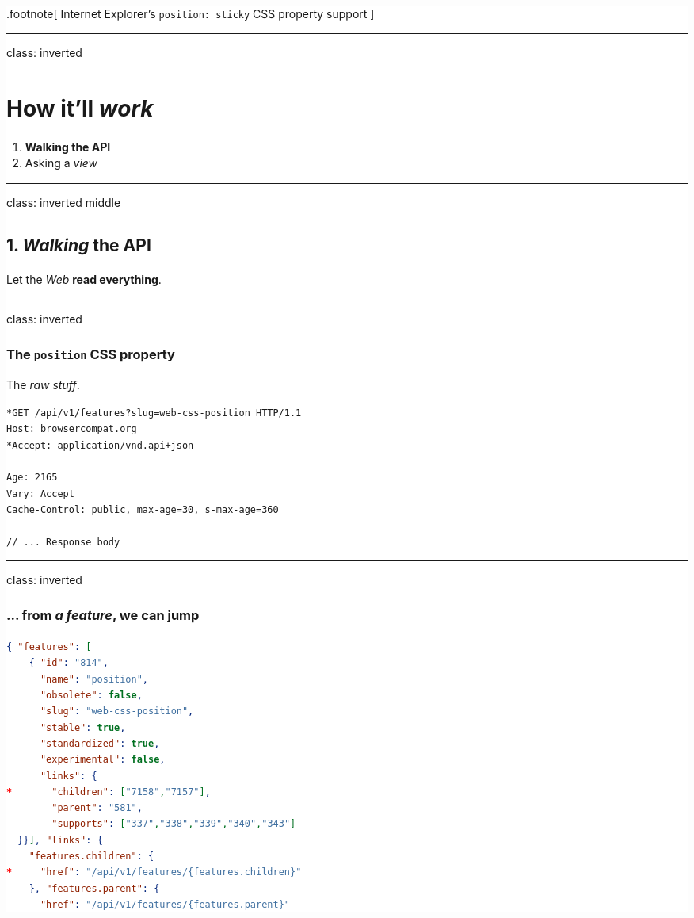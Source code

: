 .footnote[
Internet Explorer’s `position: sticky` CSS property support
]



---
class: inverted

# How it’ll *work*

1. **Walking the API**
2. Asking a *view*


---
class: inverted middle

## 1. *Walking* the API

Let the *Web* **read everything**.



---
class: inverted

### The `position` CSS property

The *raw stuff*.

``` http
*GET /api/v1/features?slug=web-css-position HTTP/1.1
Host: browsercompat.org
*Accept: application/vnd.api+json

Age: 2165
Vary: Accept
Cache-Control: public, max-age=30, s-max-age=360

// ... Response body
```



---
class: inverted

### ... from *a feature*, we can jump

``` json
{ "features": [
    { "id": "814",
      "name": "position",
      "obsolete": false,
      "slug": "web-css-position",
      "stable": true,
      "standardized": true,
      "experimental": false,
      "links": {
*       "children": ["7158","7157"],
        "parent": "581",
        "supports": ["337","338","339","340","343"]
  }}], "links": {
    "features.children": {
*     "href": "/api/v1/features/{features.children}"
    }, "features.parent": {
      "href": "/api/v1/features/{features.parent}"
```